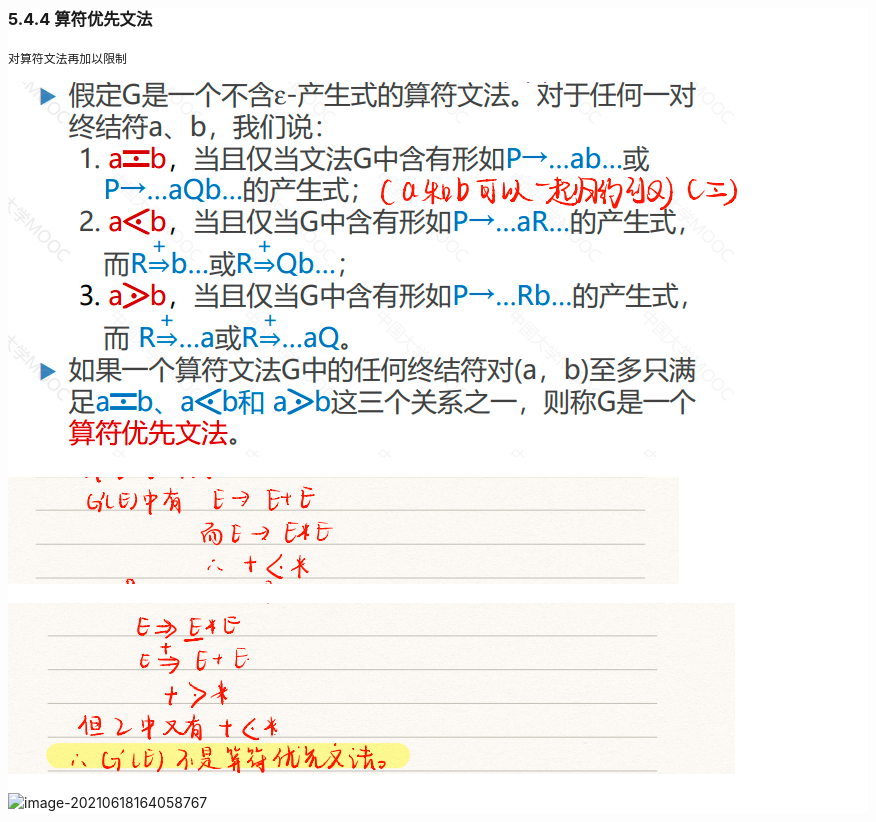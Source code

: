 ### 5.4.4 算符优先文法

```
对算符文法再加以限制
```

![image-20210618163757380](res/基础知识/af3260b50dfa0d7eb5566737a03dafe7.png)

![image-20210618164021159](res/基础知识/87cb984c8849d32ddc5a889e9fe0e792.png)

![image-20210618164033393](res/基础知识/dd995052fea990fa3b709eb468dcc11b.png)

![image-20210618164058767](https://img-blog.csdnimg.cn/img_convert/5a3f96f00d20b99d9c643f3db6d2a5c4.png)
